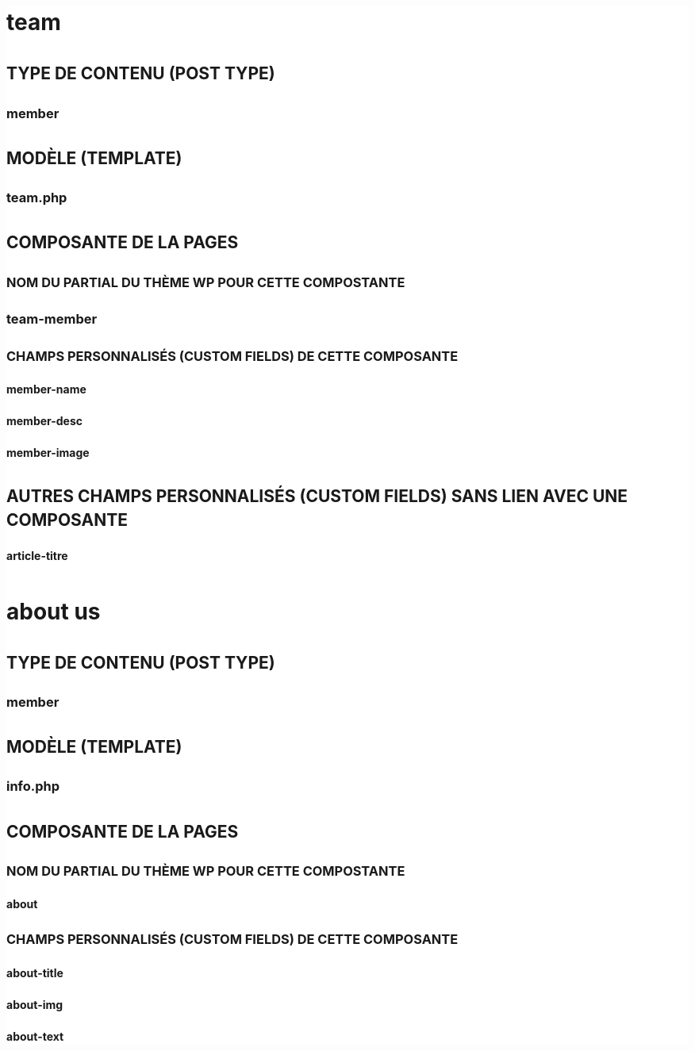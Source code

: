 # team
## TYPE DE CONTENU (POST TYPE)
### member

## MODÈLE (TEMPLATE)
### team.php

## COMPOSANTE DE LA PAGES
### NOM DU PARTIAL DU THÈME WP POUR CETTE COMPOSTANTE
### team-member

### CHAMPS PERSONNALISÉS (CUSTOM FIELDS) DE CETTE COMPOSANTE
#### member-name
#### member-desc
#### member-image

## AUTRES CHAMPS PERSONNALISÉS (CUSTOM FIELDS) SANS LIEN AVEC UNE COMPOSANTE
#### article-titre

# about us
## TYPE DE CONTENU (POST TYPE)
### member

## MODÈLE (TEMPLATE)
### info.php

## COMPOSANTE DE LA PAGES
### NOM DU PARTIAL DU THÈME WP POUR CETTE COMPOSTANTE
#### about

### CHAMPS PERSONNALISÉS (CUSTOM FIELDS) DE CETTE COMPOSANTE
#### about-title
#### about-img
#### about-text
